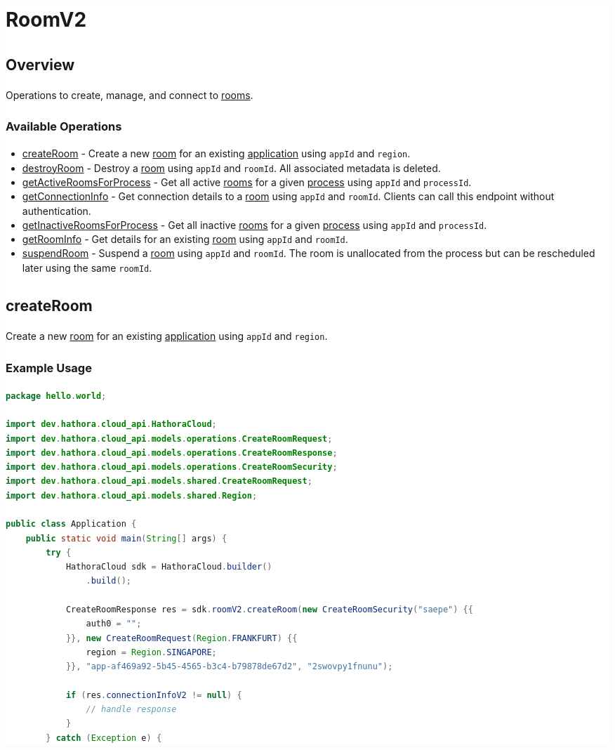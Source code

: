 # RoomV2

## Overview

Operations to create, manage, and connect to [rooms](https://hathora.dev/docs/concepts/hathora-entities#room).

### Available Operations

* [createRoom](#createroom) - Create a new [room](https://hathora.dev/docs/concepts/hathora-entities#room) for an existing [application](https://hathora.dev/docs/concepts/hathora-entities#application) using `appId` and `region`.
* [destroyRoom](#destroyroom) - Destroy a [room](https://hathora.dev/docs/concepts/hathora-entities#room) using `appId` and `roomId`. All associated metadata is deleted.
* [getActiveRoomsForProcess](#getactiveroomsforprocess) - Get all active [rooms](https://hathora.dev/docs/concepts/hathora-entities#room) for a given [process](https://hathora.dev/docs/concepts/hathora-entities#process) using `appId` and `processId`.
* [getConnectionInfo](#getconnectioninfo) - Get connection details to a [room](https://hathora.dev/docs/concepts/hathora-entities#room) using `appId` and `roomId`. Clients can call this endpoint without authentication.
* [getInactiveRoomsForProcess](#getinactiveroomsforprocess) - Get all inactive [rooms](https://hathora.dev/docs/concepts/hathora-entities#room) for a given [process](https://hathora.dev/docs/concepts/hathora-entities#process) using `appId` and `processId`.
* [getRoomInfo](#getroominfo) - Get details for an existing [room](https://hathora.dev/docs/concepts/hathora-entities#room) using `appId` and `roomId`.
* [suspendRoom](#suspendroom) - Suspend a [room](https://hathora.dev/docs/concepts/hathora-entities#room) using `appId` and `roomId`. The room is unallocated from the process but can be rescheduled later using the same `roomId`.

## createRoom

Create a new [room](https://hathora.dev/docs/concepts/hathora-entities#room) for an existing [application](https://hathora.dev/docs/concepts/hathora-entities#application) using `appId` and `region`.

### Example Usage

```java
package hello.world;

import dev.hathora.cloud_api.HathoraCloud;
import dev.hathora.cloud_api.models.operations.CreateRoomRequest;
import dev.hathora.cloud_api.models.operations.CreateRoomResponse;
import dev.hathora.cloud_api.models.operations.CreateRoomSecurity;
import dev.hathora.cloud_api.models.shared.CreateRoomRequest;
import dev.hathora.cloud_api.models.shared.Region;

public class Application {
    public static void main(String[] args) {
        try {
            HathoraCloud sdk = HathoraCloud.builder()
                .build();

            CreateRoomResponse res = sdk.roomV2.createRoom(new CreateRoomSecurity("saepe") {{
                auth0 = "";
            }}, new CreateRoomRequest(Region.FRANKFURT) {{
                region = Region.SINGAPORE;
            }}, "app-af469a92-5b45-4565-b3c4-b79878de67d2", "2swovpy1fnunu");

            if (res.connectionInfoV2 != null) {
                // handle response
            }
        } catch (Exception e) {
```